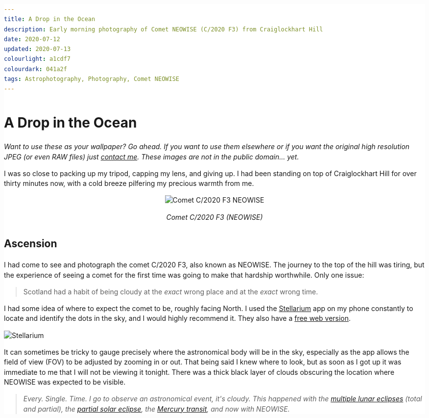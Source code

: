 ```yaml
---
title: A Drop in the Ocean
description: Early morning photography of Comet NEOWISE (C/2020 F3) from Craiglockhart Hill
date: 2020-07-12
updated: 2020-07-13
colourlight: a1cdf7
colourdark: 041a2f
tags: Astrophotography, Photography, Comet NEOWISE
---
```


# A Drop in the Ocean

*Want to use these as your wallpaper? Go ahead. If you want to use them elsewhere or if you want the original high resolution JPEG (or even RAW files) just [contact me](/#contact). These images are not in the public domain... yet.*

I was so close to packing up my tripod, capping my lens, and giving up. I had been standing on top of Craiglockhart Hill for over thirty minutes now, with a cold breeze pilfering my precious warmth from me.

<center>

![Comet C/2020 F3 NEOWISE](aDrop.jpg)

*Comet C/2020 F3 (NEOWISE)*
</center>

## Ascension

I had come to see and photograph the comet C/2020 F3, also known as NEOWISE. The journey to the top of the hill was tiring, but the experience of seeing a comet for the first time was going to make that hardship worthwhile. Only one issue:

> Scotland had a habit of being cloudy at the *exact* wrong place and at the *exact* wrong time.

I had some idea of where to expect the comet to be, roughly facing North. I used the [Stellarium](http://stellarium.org/) app on my phone constantly to locate and identify the dots in the sky, and I would highly recommend it. They also have a [free web version](https://stellarium-web.org/).

![Stellarium](stellarium.png)

It can sometimes be tricky to gauge precisely where the astronomical body will be in the sky, especially as the app allows the field of view (FOV) to be adjusted by zooming in or out. That being said I knew where to look, but as soon as I got up it was immediate to me that I will not be viewing it tonight. There was a thick black layer of clouds obscuring the location where NEOWISE was expected to be visible.

> *Every. Single. Time. I go to observe an astronomical event, it's cloudy. This happened with the [multiple lunar eclipses](https://en.wikipedia.org/wiki/Lunar_eclipse) (total and partial), the [partial solar eclipse](https://en.wikipedia.org/wiki/Solar_eclipse), the [Mercury transit](https://en.wikipedia.org/wiki/Transit_of_Mercury), and now with NEOWISE.*
